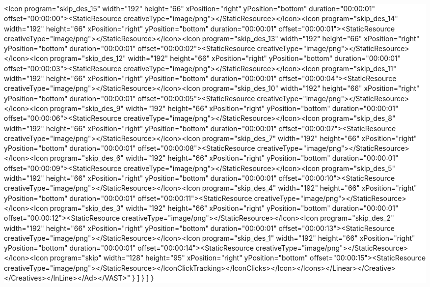 <Icon program=\"skip_des_15\" width=\"192\" height=\"66\" xPosition=\"right\" yPosition=\"bottom\" duration=\"00:00:01\" offset=\"00:00:00\"><StaticResource creativeType=\"image\/png\"><![CDATA[http:\/\/cdnet.nasmob.com\/adpvideo\/icon\/skip_count\/25px\/skip_15_25px.png]]><\/StaticResource><\/Icon><Icon program=\"skip_des_14\" width=\"192\" height=\"66\" xPosition=\"right\" yPosition=\"bottom\" duration=\"00:00:01\" offset=\"00:00:01\"><StaticResource creativeType=\"image\/png\"><![CDATA[http:\/\/cdnet.nasmob.com\/adpvideo\/icon\/skip_count\/25px\/skip_14_25px.png]]><\/StaticResource><\/Icon><Icon program=\"skip_des_13\" width=\"192\" height=\"66\" xPosition=\"right\" yPosition=\"bottom\" duration=\"00:00:01\" offset=\"00:00:02\"><StaticResource creativeType=\"image\/png\"><![CDATA[http:\/\/cdnet.nasmob.com\/adpvideo\/icon\/skip_count\/25px\/skip_13_25px.png]]><\/StaticResource><\/Icon><Icon program=\"skip_des_12\" width=\"192\" height=\"66\" xPosition=\"right\" yPosition=\"bottom\" duration=\"00:00:01\" offset=\"00:00:03\"><StaticResource creativeType=\"image\/png\"><![CDATA[http:\/\/cdnet.nasmob.com\/adpvideo\/icon\/skip_count\/25px\/skip_12_25px.png]]><\/StaticResource><\/Icon><Icon program=\"skip_des_11\" width=\"192\" height=\"66\" xPosition=\"right\" yPosition=\"bottom\" duration=\"00:00:01\" offset=\"00:00:04\"><StaticResource creativeType=\"image\/png\"><![CDATA[http:\/\/cdnet.nasmob.com\/adpvideo\/icon\/skip_count\/25px\/skip_11_25px.png]]><\/StaticResource><\/Icon><Icon program=\"skip_des_10\" width=\"192\" height=\"66\" xPosition=\"right\" yPosition=\"bottom\" duration=\"00:00:01\" offset=\"00:00:05\"><StaticResource creativeType=\"image\/png\"><![CDATA[http:\/\/cdnet.nasmob.com\/adpvideo\/icon\/skip_count\/25px\/skip_10_25px.png]]><\/StaticResource><\/Icon><Icon program=\"skip_des_9\" width=\"192\" height=\"66\" xPosition=\"right\" yPosition=\"bottom\" duration=\"00:00:01\" offset=\"00:00:06\"><StaticResource creativeType=\"image\/png\"><![CDATA[http:\/\/cdnet.nasmob.com\/adpvideo\/icon\/skip_count\/25px\/skip_9_25px.png]]><\/StaticResource><\/Icon><Icon program=\"skip_des_8\" width=\"192\" height=\"66\" xPosition=\"right\" yPosition=\"bottom\" duration=\"00:00:01\" offset=\"00:00:07\"><StaticResource creativeType=\"image\/png\"><![CDATA[http:\/\/cdnet.nasmob.com\/adpvideo\/icon\/skip_count\/25px\/skip_8_25px.png]]><\/StaticResource><\/Icon><Icon program=\"skip_des_7\" width=\"192\" height=\"66\" xPosition=\"right\" yPosition=\"bottom\" duration=\"00:00:01\" offset=\"00:00:08\"><StaticResource creativeType=\"image\/png\"><![CDATA[http:\/\/cdnet.nasmob.com\/adpvideo\/icon\/skip_count\/25px\/skip_7_25px.png]]><\/StaticResource><\/Icon><Icon program=\"skip_des_6\" width=\"192\" height=\"66\" xPosition=\"right\" yPosition=\"bottom\" duration=\"00:00:01\" offset=\"00:00:09\"><StaticResource creativeType=\"image\/png\"><![CDATA[http:\/\/cdnet.nasmob.com\/adpvideo\/icon\/skip_count\/25px\/skip_6_25px.png]]><\/StaticResource><\/Icon><Icon program=\"skip_des_5\" width=\"192\" height=\"66\" xPosition=\"right\" yPosition=\"bottom\" duration=\"00:00:01\" offset=\"00:00:10\"><StaticResource creativeType=\"image\/png\"><![CDATA[http:\/\/cdnet.nasmob.com\/adpvideo\/icon\/skip_count\/25px\/skip_5_25px.png]]><\/StaticResource><\/Icon><Icon program=\"skip_des_4\" width=\"192\" height=\"66\" xPosition=\"right\" yPosition=\"bottom\" duration=\"00:00:01\" offset=\"00:00:11\"><StaticResource creativeType=\"image\/png\"><![CDATA[http:\/\/cdnet.nasmob.com\/adpvideo\/icon\/skip_count\/25px\/skip_4_25px.png]]><\/StaticResource><\/Icon><Icon program=\"skip_des_3\" width=\"192\" height=\"66\" xPosition=\"right\" yPosition=\"bottom\" duration=\"00:00:01\" offset=\"00:00:12\"><StaticResource creativeType=\"image\/png\"><![CDATA[http:\/\/cdnet.nasmob.com\/adpvideo\/icon\/skip_count\/25px\/skip_3_25px.png]]><\/StaticResource><\/Icon><Icon program=\"skip_des_2\" width=\"192\" height=\"66\" xPosition=\"right\" yPosition=\"bottom\" duration=\"00:00:01\" offset=\"00:00:13\"><StaticResource creativeType=\"image\/png\"><![CDATA[http:\/\/cdnet.nasmob.com\/adpvideo\/icon\/skip_count\/25px\/skip_2_25px.png]]><\/StaticResource><\/Icon><Icon program=\"skip_des_1\" width=\"192\" height=\"66\" xPosition=\"right\" yPosition=\"bottom\" duration=\"00:00:01\" offset=\"00:00:14\"><StaticResource creativeType=\"image\/png\"><![CDATA[http:\/\/cdnet.nasmob.com\/adpvideo\/icon\/skip_count\/25px\/skip_1_25px.png]]><\/StaticResource><\/Icon><Icon program=\"skip\" width=\"128\" height=\"95\" xPosition=\"right\" yPosition=\"bottom\" offset=\"00:00:15\"><StaticResource creativeType=\"image\/png\"><![CDATA[http:\/\/cdnet.nasmob.com\/adpvideo\/icon\/skip\/skip_25px.png]]><\/StaticResource><IconClicks><IconClickTracking><![CDATA[http:\/\/adpv1.admixer.co.kr:8080\/skip?ads_id=249&app_key=adpv_1&os=iOS&mime=video\/mp4&resolution=1280x720&bitrate=1979280&duration=15&model=null&screen=2&udid=null&udid_use=1&ifa_type=2&dev_ip=123.145.167.11&bidfloor=3.063600&rtb_type=0&billtype=3&imp_id=20200311113200_4_249_123.145.167.11_null_1790881387&bid_id=1790881387&report=1&offset=[CONTENTPLAYHEAD]&ord=[CACHEBUSTING]]]><\/IconClickTracking><\/IconClicks><\/Icon><\/Icons><\/Linear><\/Creative><\/Creatives><\/InLine><\/Ad><\/VAST>"
			} ]
		} ] 
	}
<br>

